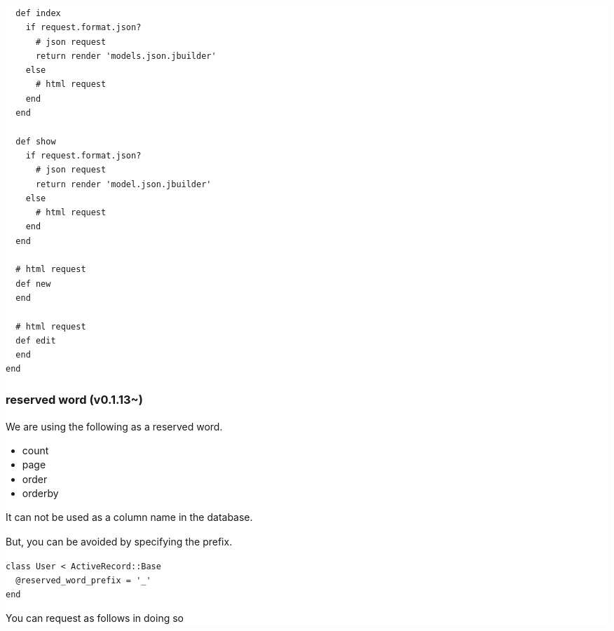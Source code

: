       def index
        if request.format.json?
          # json request
          return render 'models.json.jbuilder'
        else
          # html request
        end
      end

      def show
        if request.format.json?
          # json request
          return render 'model.json.jbuilder'
        else
          # html request
        end
      end

      # html request
      def new
      end

      # html request
      def edit
      end
    end

### reserved word (v0.1.13~)

We are using the following as a reserved word.

- count
- page
- order
- orderby

It can not be used as a column name in the database.

But, you can be avoided by specifying the prefix.

    class User < ActiveRecord::Base
      @reserved_word_prefix = '_'
    end

You can request as follows in doing so
